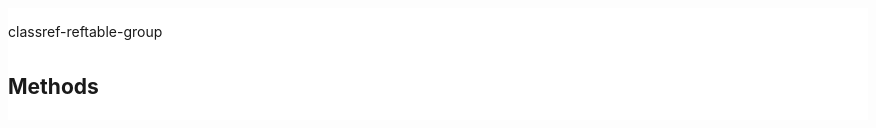 <table>
<tbody>
<tr>
</tr>
<tr>
</tr>
<tr>
</tr>
<tr>
</tr>
<tr>
</tr>
<tr>
</tr>
<tr>
</tr>
<tr>
</tr>
<tr>
</tr>
<tr>
</tr>
<tr>
</tr>
<tr>
</tr>
<tr>
</tr>
<tr>
</tr>
<tr>
</tr>
<tr>
</tr>
<tr>
</tr>
</tbody>
</table>

classref-reftable-group

## Methods

<table>
<tbody>
<tr>
</tr>
<tr>
</tr>
<tr>
</tr>
<tr>
</tr>
<tr>
</tr>
<tr>
</tr>
<tr>
</tr>
<tr>
</tr>
<tr>
</tr>
<tr>